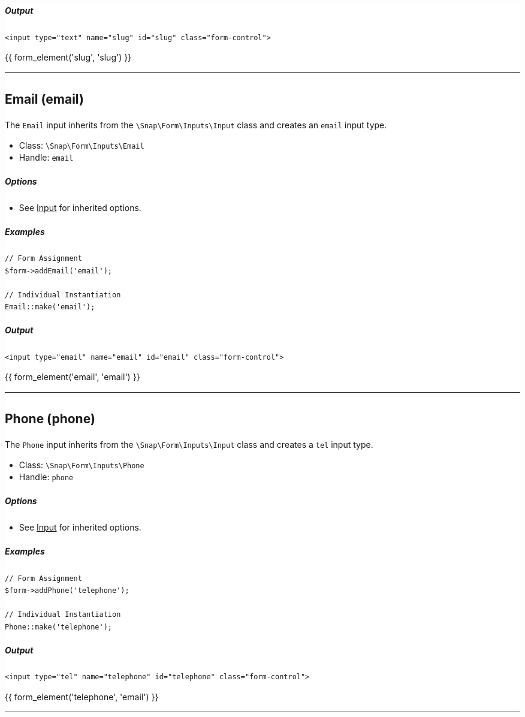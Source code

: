 ##### Output #####
```
<input type="text" name="slug" id="slug" class="form-control">
```
{{ form_element('slug', 'slug') }}

---

## <a id="email"></a>Email (email) ##
The `Email` input inherits from the `\Snap\Form\Inputs\Input` class and creates an `email` input type. 
* Class: `\Snap\Form\Inputs\Email`
* Handle: `email`

##### Options #####
* See [Input](#input) for inherited options.

##### Examples #####
```
// Form Assignment
$form->addEmail('email');

// Individual Instantiation 
Email::make('email');
```

##### Output #####
```
<input type="email" name="email" id="email" class="form-control">
```
{{ form_element('email', 'email') }}

---

## <a id="phone"></a>Phone (phone) ##
The `Phone` input inherits from the `\Snap\Form\Inputs\Input` class and creates a `tel` input type. 
* Class: `\Snap\Form\Inputs\Phone`
* Handle: `phone`

##### Options #####
* See [Input](#input) for inherited options.

##### Examples #####
```
// Form Assignment
$form->addPhone('telephone');

// Individual Instantiation 
Phone::make('telephone');
```

##### Output #####
```
<input type="tel" name="telephone" id="telephone" class="form-control">
```
{{ form_element('telephone', 'email') }}

---